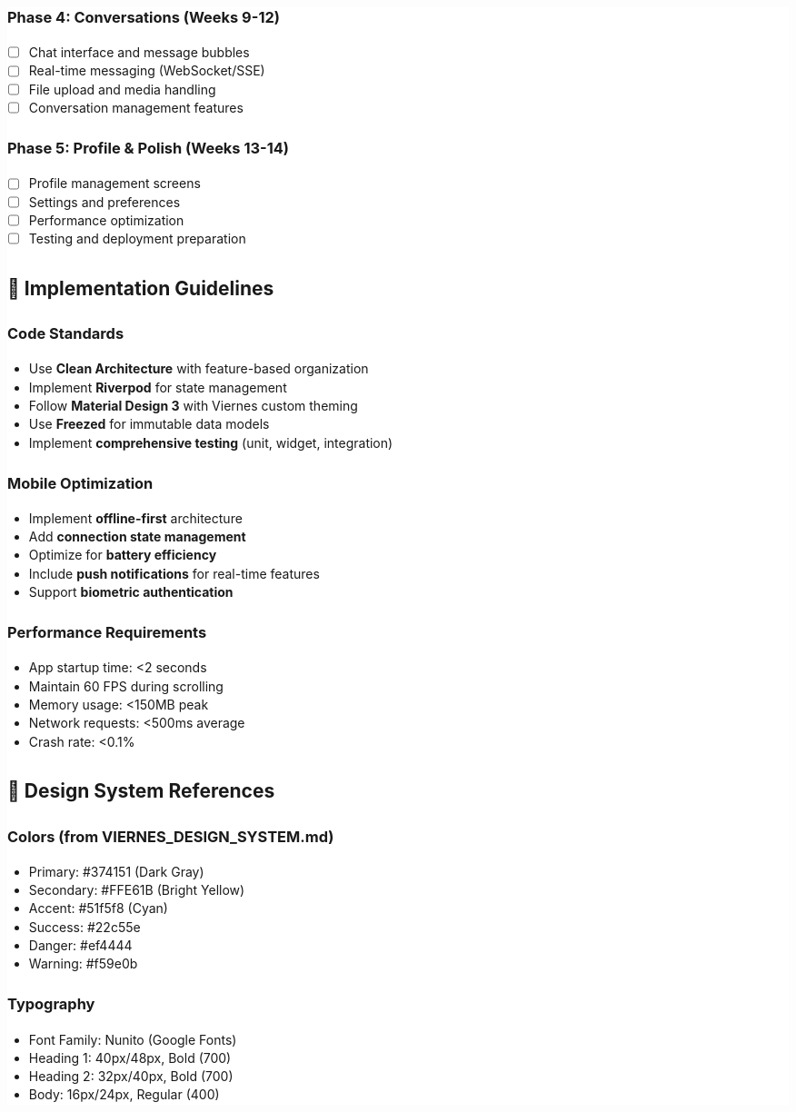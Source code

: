 ### **Phase 4: Conversations (Weeks 9-12)**
- [ ] Chat interface and message bubbles
- [ ] Real-time messaging (WebSocket/SSE)
- [ ] File upload and media handling
- [ ] Conversation management features

### **Phase 5: Profile & Polish (Weeks 13-14)**
- [ ] Profile management screens
- [ ] Settings and preferences
- [ ] Performance optimization
- [ ] Testing and deployment preparation

## 🔧 Implementation Guidelines

### **Code Standards**
- Use **Clean Architecture** with feature-based organization
- Implement **Riverpod** for state management
- Follow **Material Design 3** with Viernes custom theming
- Use **Freezed** for immutable data models
- Implement **comprehensive testing** (unit, widget, integration)

### **Mobile Optimization**
- Implement **offline-first** architecture
- Add **connection state management**
- Optimize for **battery efficiency**
- Include **push notifications** for real-time features
- Support **biometric authentication**

### **Performance Requirements**
- App startup time: <2 seconds
- Maintain 60 FPS during scrolling
- Memory usage: <150MB peak
- Network requests: <500ms average
- Crash rate: <0.1%

## 🎨 Design System References

### **Colors (from VIERNES_DESIGN_SYSTEM.md)**
- Primary: #374151 (Dark Gray)
- Secondary: #FFE61B (Bright Yellow)
- Accent: #51f5f8 (Cyan)
- Success: #22c55e
- Danger: #ef4444
- Warning: #f59e0b

### **Typography**
- Font Family: Nunito (Google Fonts)
- Heading 1: 40px/48px, Bold (700)
- Heading 2: 32px/40px, Bold (700)
- Body: 16px/24px, Regular (400)

